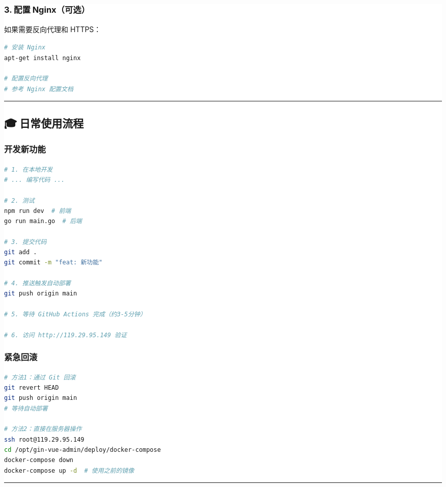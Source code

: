 
### 3. 配置 Nginx（可选）

如果需要反向代理和 HTTPS：

```bash
# 安装 Nginx
apt-get install nginx

# 配置反向代理
# 参考 Nginx 配置文档
```

---

## 🎓 日常使用流程

### 开发新功能

```bash
# 1. 在本地开发
# ... 编写代码 ...

# 2. 测试
npm run dev  # 前端
go run main.go  # 后端

# 3. 提交代码
git add .
git commit -m "feat: 新功能"

# 4. 推送触发自动部署
git push origin main

# 5. 等待 GitHub Actions 完成（约3-5分钟）

# 6. 访问 http://119.29.95.149 验证
```

### 紧急回滚

```bash
# 方法1：通过 Git 回滚
git revert HEAD
git push origin main
# 等待自动部署

# 方法2：直接在服务器操作
ssh root@119.29.95.149
cd /opt/gin-vue-admin/deploy/docker-compose
docker-compose down
docker-compose up -d  # 使用之前的镜像
```

---